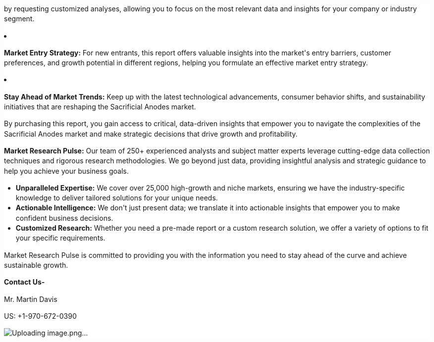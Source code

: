 by requesting customized analyses, allowing you to focus on the most relevant data and insights for your company or industry segment.</p></li><li><p><strong>Market Entry Strategy:</strong> For new entrants, this report offers valuable insights into the market's entry barriers, customer preferences, and growth potential in different regions, helping you formulate an effective market entry strategy.</p></li><li><p><strong>Stay Ahead of Market Trends:</strong> Keep up with the latest technological advancements, consumer behavior shifts, and sustainability initiatives that are reshaping the Sacrificial Anodes market.</p></li></ol><p>By purchasing this report, you gain access to critical, data-driven insights that empower you to navigate the complexities of the Sacrificial Anodes market and make strategic decisions that drive growth and profitability.</p><p><strong>Market Research Pulse:</strong>&nbsp;Our team of 250+ experienced analysts and subject matter experts leverage cutting-edge data collection techniques and rigorous research methodologies. We go beyond just data, providing insightful analysis and strategic guidance to help you achieve your business goals.</p><ul><li><strong>Unparalleled Expertise:</strong>&nbsp;We cover over 25,000 high-growth and niche markets, ensuring we have the industry-specific knowledge to deliver tailored solutions for your unique needs.</li><li><strong>Actionable Intelligence:</strong>&nbsp;We don't just present data; we translate it into actionable insights that empower you to make confident business decisions.</li><li><strong>Customized Research:</strong>&nbsp;Whether you need a pre-made report or a custom research solution, we offer a variety of options to fit your specific requirements.</li></ul><p>Market Research Pulse is committed to providing you with the information you need to stay ahead of the curve and achieve sustainable growth.</p><p><strong>Contact Us-</strong></p><p>Mr. Martin Davis</p><p>US: +1-970-672-0390</p>
![Uploading image.png…]()
